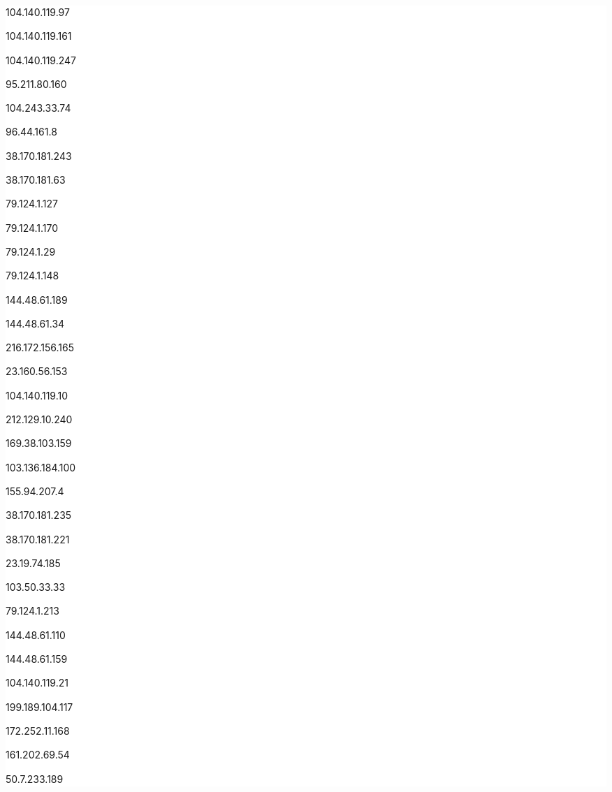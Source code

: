 104\.140.119.97

104\.140.119.161

104\.140.119.247

95\.211.80.160

104\.243.33.74

96\.44.161.8

38\.170.181.243

38\.170.181.63

79\.124.1.127

79\.124.1.170

79\.124.1.29

79\.124.1.148

144\.48.61.189

144\.48.61.34

216\.172.156.165

23\.160.56.153

104\.140.119.10

212\.129.10.240

169\.38.103.159

103\.136.184.100

155\.94.207.4

38\.170.181.235

38\.170.181.221

23\.19.74.185

103\.50.33.33

79\.124.1.213

144\.48.61.110

144\.48.61.159

104\.140.119.21

199\.189.104.117

172\.252.11.168

161\.202.69.54

50\.7.233.189
